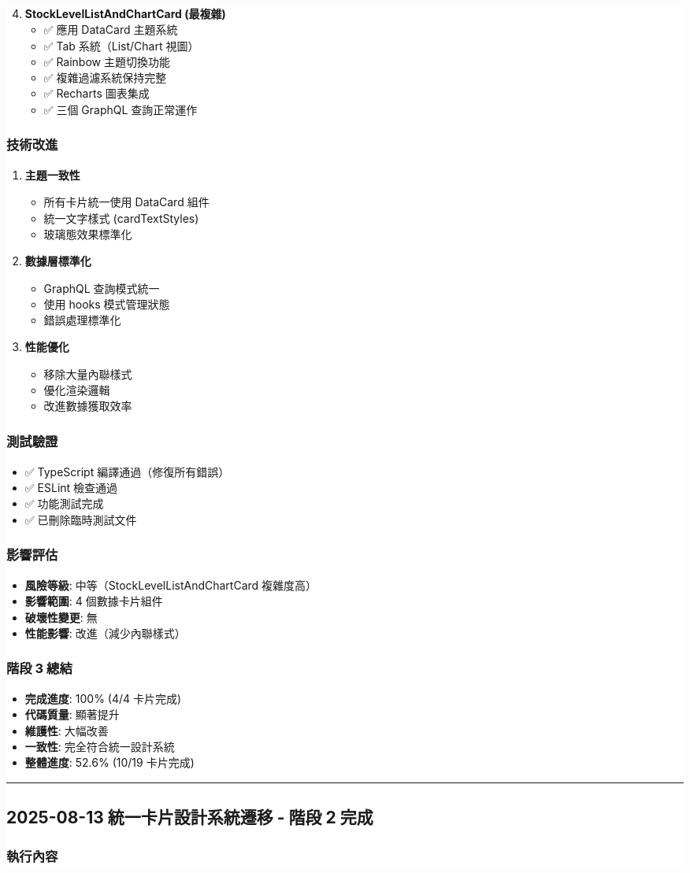 4. **StockLevelListAndChartCard (最複雜)**
   - ✅ 應用 DataCard 主題系統
   - ✅ Tab 系統（List/Chart 視圖）
   - ✅ Rainbow 主題切換功能
   - ✅ 複雜過濾系統保持完整
   - ✅ Recharts 圖表集成
   - ✅ 三個 GraphQL 查詢正常運作

### 技術改進

1. **主題一致性**
   - 所有卡片統一使用 DataCard 組件
   - 統一文字樣式 (cardTextStyles)
   - 玻璃態效果標準化

2. **數據層標準化**
   - GraphQL 查詢模式統一
   - 使用 hooks 模式管理狀態
   - 錯誤處理標準化

3. **性能優化**
   - 移除大量內聯樣式
   - 優化渲染邏輯
   - 改進數據獲取效率

### 測試驗證

- ✅ TypeScript 編譯通過（修復所有錯誤）
- ✅ ESLint 檢查通過
- ✅ 功能測試完成
- ✅ 已刪除臨時測試文件

### 影響評估

- **風險等級**: 中等（StockLevelListAndChartCard 複雜度高）
- **影響範圍**: 4 個數據卡片組件
- **破壞性變更**: 無
- **性能影響**: 改進（減少內聯樣式）

### 階段 3 總結

- **完成進度**: 100% (4/4 卡片完成)
- **代碼質量**: 顯著提升
- **維護性**: 大幅改善
- **一致性**: 完全符合統一設計系統
- **整體進度**: 52.6% (10/19 卡片完成)

---

## 2025-08-13 統一卡片設計系統遷移 - 階段 2 完成

### 執行內容
